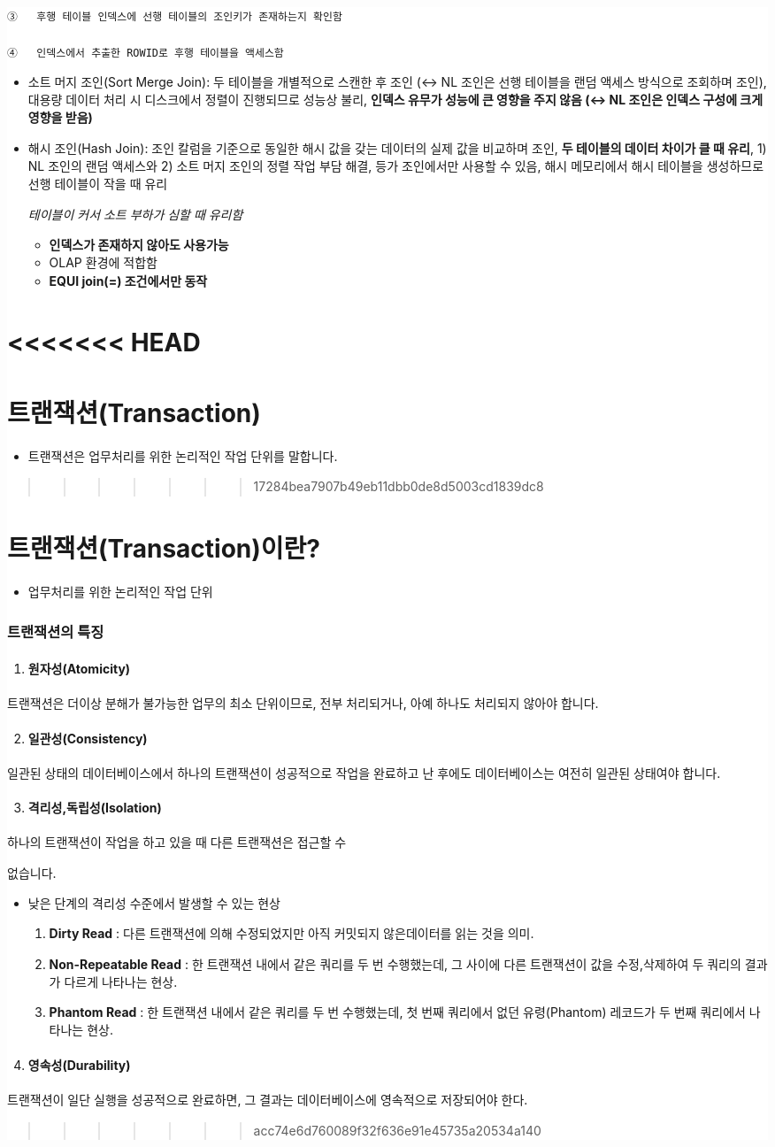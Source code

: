     ③   후행 테이블 인덱스에 선행 테이블의 조인키가 존재하는지 확인함

    ④   인덱스에서 추출한 ROWID로 후행 테이블을 액세스함

    

- 소트 머지 조인(Sort Merge Join): 두 테이블을 개별적으로 스캔한 후 조인 (↔ NL 조인은 선행 테이블을 랜덤 액세스 방식으로 조회하며 조인), 대용량 데이터 처리 시 디스크에서 정렬이 진행되므로 성능상 불리, **인덱스 유무가 성능에 큰 영향을 주지 않음 (↔ NL 조인은 인덱스 구성에 크게 영향을 받음)**

- 해시 조인(Hash Join): 조인 칼럼을 기준으로 동일한 해시 값을 갖는 데이터의 실제 값을 비교하며 조인, **두 테이블의 데이터 차이가 클 때 유리**, 1) NL 조인의 랜덤 액세스와 2) 소트 머지 조인의 정렬 작업 부담 해결, 등가 조인에서만 사용할 수 있음, 해시 메모리에서 해시 테이블을 생성하므로 선행 테이블이 작을 때 유리 

  

  *테이블이 커서 소트 부하가 심할 때 유리함*

  - **인덱스가 존재하지 않아도 사용가능**
  - OLAP 환경에 적합함
  - **EQUI join(=) 조건에서만 동작**

<<<<<<< HEAD
=======
# 트랜잭션(Transaction)

  - 트랜잭션은 업무처리를 위한 논리적인 작업 단위를 말합니다.
>>>>>>> 17284bea7907b49eb11dbb0de8d5003cd1839dc8




# 트랜잭션(Transaction)이란?

  - 업무처리를 위한 논리적인 작업 단위



### 트랜잭션의 특징

1. #### 원자성(Atomicity) 

트랜잭션은 더이상 분해가 불가능한 업무의 최소 단위이므로, 전부 처리되거나, 아예 하나도 처리되지 않아야 합니다.



2. #### 일관성(Consistency)

일관된 상태의 데이터베이스에서 하나의 트랜잭션이 성공적으로 작업을 완료하고 난 후에도 데이터베이스는 여전히 일관된 상태여야 합니다.



3. #### 격리성,독립성(Isolation)

하나의 트랜잭션이 작업을 하고 있을 때 다른 트랜잭션은 접근할 수

 없습니다.



- 낮은 단계의 격리성 수준에서 발생할 수 있는 현상

   1) **Dirty Read** : 다른 트랜잭션에 의해 수정되었지만 아직 커밋되지 않은데이터를 읽는 것을 의미.

   2) **Non-Repeatable Read** : 한 트랜잭션 내에서 같은 쿼리를 두 번 수행했는데, 그 사이에 다른 트랜잭션이 값을 수정,삭제하여 두 쿼리의 결과가 다르게 나타나는 현상.

   3) **Phantom Read** : 한 트랜잭션 내에서 같은 쿼리를 두 번 수행했는데, 첫 번째 쿼리에서 없던 유령(Phantom) 레코드가 두 번째 쿼리에서 나타나는 현상.

  

4. #### 영속성(Durability)

트랜잭션이 일단 실행을 성공적으로 완료하면, 그 결과는 데이터베이스에 영속적으로 저장되어야 한다.

>>>>>>> acc74e6d760089f32f636e91e45735a20534a140
